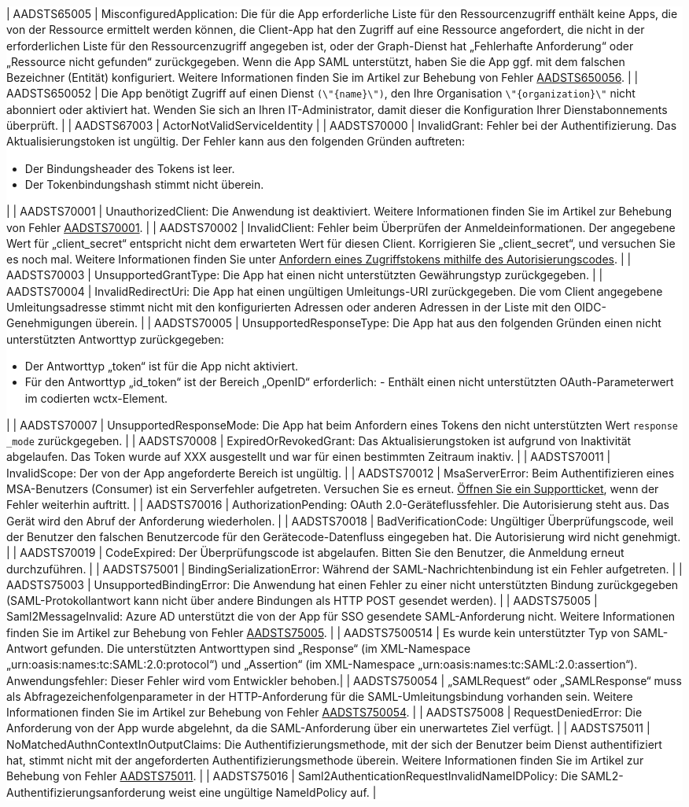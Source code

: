 | AADSTS65005 | MisconfiguredApplication: Die für die App erforderliche Liste für den Ressourcenzugriff enthält keine Apps, die von der Ressource ermittelt werden können, die Client-App hat den Zugriff auf eine Ressource angefordert, die nicht in der erforderlichen Liste für den Ressourcenzugriff angegeben ist, oder der Graph-Dienst hat „Fehlerhafte Anforderung“ oder „Ressource nicht gefunden“ zurückgegeben. Wenn die App SAML unterstützt, haben Sie die App ggf. mit dem falschen Bezeichner (Entität) konfiguriert. Weitere Informationen finden Sie im Artikel zur Behebung von Fehler [AADSTS650056](/troubleshoot/azure/active-directory/error-code-aadsts650056-misconfigured-app). |
| AADSTS650052 | Die App benötigt Zugriff auf einen Dienst `(\"{name}\")`, den Ihre Organisation `\"{organization}\"` nicht abonniert oder aktiviert hat. Wenden Sie sich an Ihren IT-Administrator, damit dieser die Konfiguration Ihrer Dienstabonnements überprüft. |
| AADSTS67003 | ActorNotValidServiceIdentity |
| AADSTS70000 | InvalidGrant: Fehler bei der Authentifizierung. Das Aktualisierungstoken ist ungültig. Der Fehler kann aus den folgenden Gründen auftreten:<ul><li>Der Bindungsheader des Tokens ist leer.</li><li>Der Tokenbindungshash stimmt nicht überein.</li></ul> |
| AADSTS70001 | UnauthorizedClient: Die Anwendung ist deaktiviert. Weitere Informationen finden Sie im Artikel zur Behebung von Fehler [AADSTS70001](/troubleshoot/azure/active-directory/error-code-aadsts70001-app-not-found-in-directory). |
| AADSTS70002 | InvalidClient: Fehler beim Überprüfen der Anmeldeinformationen. Der angegebene Wert für „client_secret“ entspricht nicht dem erwarteten Wert für diesen Client. Korrigieren Sie „client_secret“, und versuchen Sie es noch mal. Weitere Informationen finden Sie unter [Anfordern eines Zugriffstokens mithilfe des Autorisierungscodes](v2-oauth2-auth-code-flow.md#request-an-access-token). |
| AADSTS70003 | UnsupportedGrantType: Die App hat einen nicht unterstützten Gewährungstyp zurückgegeben. |
| AADSTS70004 | InvalidRedirectUri: Die App hat einen ungültigen Umleitungs-URI zurückgegeben. Die vom Client angegebene Umleitungsadresse stimmt nicht mit den konfigurierten Adressen oder anderen Adressen in der Liste mit den OIDC-Genehmigungen überein. |
| AADSTS70005 | UnsupportedResponseType: Die App hat aus den folgenden Gründen einen nicht unterstützten Antworttyp zurückgegeben:<ul><li>Der Antworttyp „token“ ist für die App nicht aktiviert.</li><li>Für den Antworttyp „id_token“ ist der Bereich „OpenID“ erforderlich: - Enthält einen nicht unterstützten OAuth-Parameterwert im codierten wctx-Element.</li></ul> |
| AADSTS70007 | UnsupportedResponseMode: Die App hat beim Anfordern eines Tokens den nicht unterstützten Wert `response_mode` zurückgegeben.  |
| AADSTS70008 | ExpiredOrRevokedGrant: Das Aktualisierungstoken ist aufgrund von Inaktivität abgelaufen. Das Token wurde auf XXX ausgestellt und war für einen bestimmten Zeitraum inaktiv. |
| AADSTS70011 | InvalidScope: Der von der App angeforderte Bereich ist ungültig. |
| AADSTS70012 | MsaServerError: Beim Authentifizieren eines MSA-Benutzers (Consumer) ist ein Serverfehler aufgetreten. Versuchen Sie es erneut. [Öffnen Sie ein Supportticket](../fundamentals/active-directory-troubleshooting-support-howto.md), wenn der Fehler weiterhin auftritt. |
| AADSTS70016 | AuthorizationPending: OAuth 2.0-Geräteflussfehler. Die Autorisierung steht aus. Das Gerät wird den Abruf der Anforderung wiederholen. |
| AADSTS70018 | BadVerificationCode: Ungültiger Überprüfungscode, weil der Benutzer den falschen Benutzercode für den Gerätecode-Datenfluss eingegeben hat. Die Autorisierung wird nicht genehmigt. |
| AADSTS70019 | CodeExpired: Der Überprüfungscode ist abgelaufen. Bitten Sie den Benutzer, die Anmeldung erneut durchzuführen. |
| AADSTS75001 | BindingSerializationError: Während der SAML-Nachrichtenbindung ist ein Fehler aufgetreten. |
| AADSTS75003 | UnsupportedBindingError: Die Anwendung hat einen Fehler zu einer nicht unterstützten Bindung zurückgegeben (SAML-Protokollantwort kann nicht über andere Bindungen als HTTP POST gesendet werden). |
| AADSTS75005 | Saml2MessageInvalid: Azure AD unterstützt die von der App für SSO gesendete SAML-Anforderung nicht. Weitere Informationen finden Sie im Artikel zur Behebung von Fehler [AADSTS75005](/troubleshoot/azure/active-directory/error-code-aadsts75005-not-a-valid-saml-request). |
| AADSTS7500514 | Es wurde kein unterstützter Typ von SAML-Antwort gefunden. Die unterstützten Antworttypen sind „Response“ (im XML-Namespace „urn:oasis:names:tc:SAML:2.0:protocol“) und „Assertion“ (im XML-Namespace „urn:oasis:names:tc:SAML:2.0:assertion“). Anwendungsfehler: Dieser Fehler wird vom Entwickler behoben.|
| AADSTS750054 | „SAMLRequest“ oder „SAMLResponse“ muss als Abfragezeichenfolgenparameter in der HTTP-Anforderung für die SAML-Umleitungsbindung vorhanden sein. Weitere Informationen finden Sie im Artikel zur Behebung von Fehler [AADSTS750054](/troubleshoot/azure/active-directory/error-code-aadsts750054-saml-request-not-present). |
| AADSTS75008 | RequestDeniedError: Die Anforderung von der App wurde abgelehnt, da die SAML-Anforderung über ein unerwartetes Ziel verfügt. |
| AADSTS75011 | NoMatchedAuthnContextInOutputClaims: Die Authentifizierungsmethode, mit der sich der Benutzer beim Dienst authentifiziert hat, stimmt nicht mit der angeforderten Authentifizierungsmethode überein. Weitere Informationen finden Sie im Artikel zur Behebung von Fehler [AADSTS75011](/troubleshoot/azure/active-directory/error-code-aadsts75011-auth-method-mismatch). |
| AADSTS75016 | Saml2AuthenticationRequestInvalidNameIDPolicy: Die SAML2-Authentifizierungsanforderung weist eine ungültige NameIdPolicy auf. |